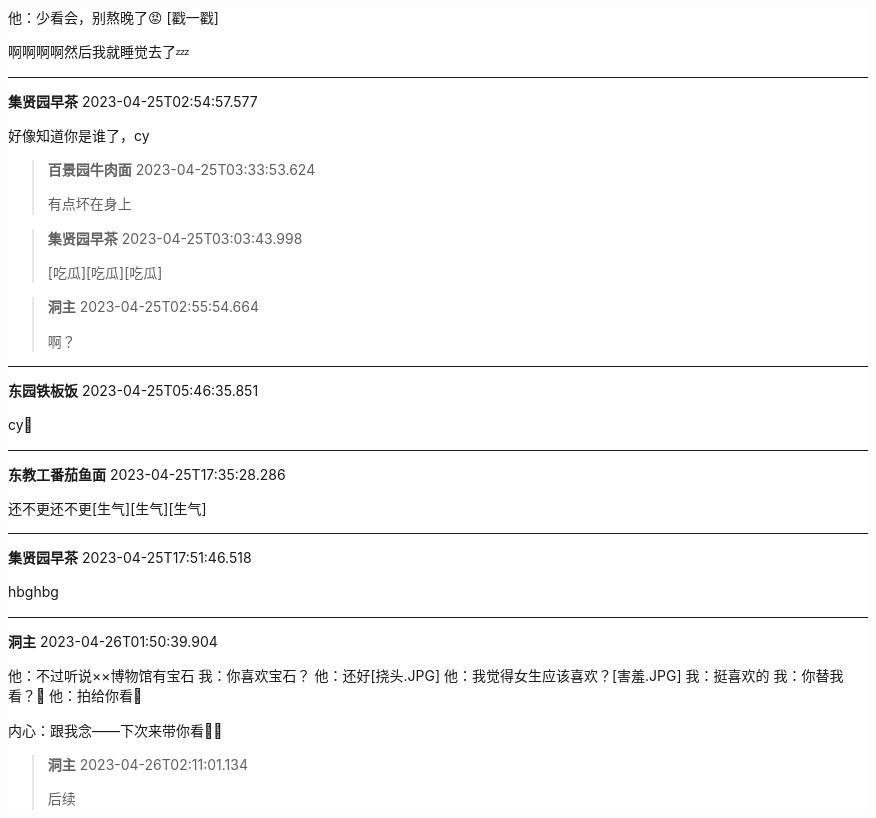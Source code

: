 他：少看会，别熬晚了😡
[戳一戳]

啊啊啊啊然后我就睡觉去了💤

---

**集贤园早茶** 2023-04-25T02:54:57.577

好像知道你是谁了，cy

> **百景园牛肉面** 2023-04-25T03:33:53.624
> 
> 有点坏在身上


> **集贤园早茶** 2023-04-25T03:03:43.998
> 
> [吃瓜][吃瓜][吃瓜]


> **洞主** 2023-04-25T02:55:54.664
> 
> 啊？


---

**东园铁板饭** 2023-04-25T05:46:35.851

cy👀

---

**东教工番茄鱼面** 2023-04-25T17:35:28.286

还不更还不更[生气][生气][生气]

---

**集贤园早茶** 2023-04-25T17:51:46.518

hbghbg

---

**洞主** 2023-04-26T01:50:39.904

他：不过听说××博物馆有宝石
我：你喜欢宝石？
他：还好[挠头.JPG]
他：我觉得女生应该喜欢？[害羞.JPG]
我：挺喜欢的
我：你替我看？🥺
他：拍给你看🤔

内心：跟我念——下次来带你看🥺😡

> **洞主** 2023-04-26T02:11:01.134
> 
> 后续
